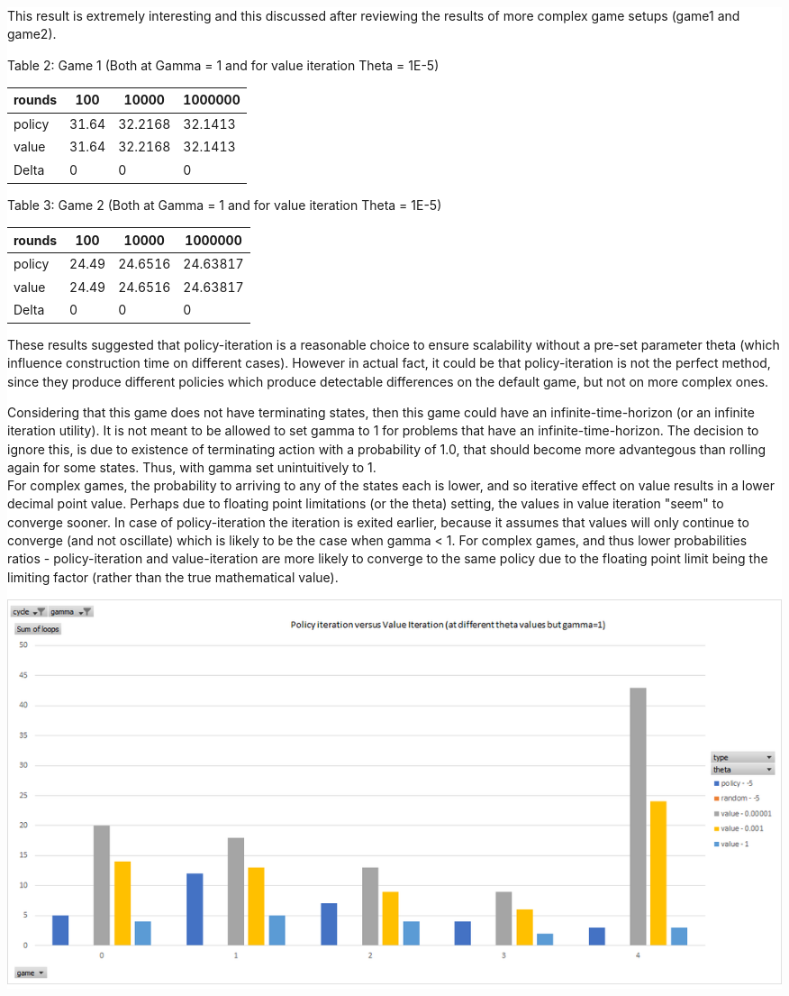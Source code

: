 This result is extremely interesting and this discussed after reviewing the results of more complex game setups (game1 and game2).  

Table 2: Game 1 (Both at Gamma = 1 and for value iteration Theta = 1E-5)
  
| rounds | 100   | 10000   | 1000000 |
|--------|-------|---------|---------|
| policy | 31.64 | 32.2168 | 32.1413 |
| value  | 31.64 | 32.2168 | 32.1413 |
| Delta  | 0     | 0       | 0       |
  
Table 3: Game 2 (Both at Gamma = 1 and for value iteration Theta = 1E-5)  
  
| rounds | 100   | 10000   | 1000000  |
|--------|-------|---------|----------|
| policy | 24.49 | 24.6516 | 24.63817 |
| value  | 24.49 | 24.6516 | 24.63817 |
| Delta  | 0     | 0       | 0        |

These results suggested that policy-iteration is a reasonable choice to ensure scalability without a pre-set parameter theta (which influence construction time on different cases). However in actual fact, it could be that policy-iteration is not the perfect method, since they produce different policies which produce detectable differences on the default game, but not on more complex ones.

Considering that this game does not have terminating states, then this game could have an infinite-time-horizon (or an infinite iteration utility). It is not meant to be allowed to set gamma to 1 for problems that have an infinite-time-horizon. The decision to ignore this, is due to existence of terminating action with a probability of 1.0, that should become more advantegous than rolling again for some states. Thus, with gamma set unintuitively to 1.  
For complex games, the probability to arriving to any of the states each is lower, and so iterative effect on value results in a lower decimal point value. Perhaps due to floating point limitations (or the theta) setting, the values in value iteration "seem" to converge sooner. In case of policy-iteration the iteration is exited earlier, because it assumes that values will only continue to converge (and not oscillate) which is likely to be the case when gamma < 1. For complex games, and thus lower probabilities ratios - policy-iteration and value-iteration are more likely to converge to the same policy due to the floating point limit being the limiting factor (rather than the true mathematical value).


![Theta Indifference](data/policy_vs_value_w_diff_theta.png)  